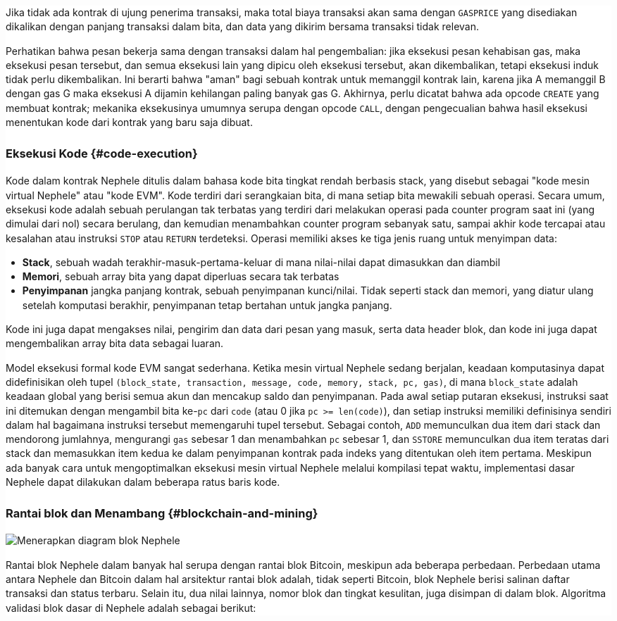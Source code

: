 Jika tidak ada kontrak di ujung penerima transaksi, maka total biaya transaksi akan sama dengan `GASPRICE` yang disediakan dikalikan dengan panjang transaksi dalam bita, dan data yang dikirim bersama transaksi tidak relevan.

Perhatikan bahwa pesan bekerja sama dengan transaksi dalam hal pengembalian: jika eksekusi pesan kehabisan gas, maka eksekusi pesan tersebut, dan semua eksekusi lain yang dipicu oleh eksekusi tersebut, akan dikembalikan, tetapi eksekusi induk tidak perlu dikembalikan. Ini berarti bahwa "aman" bagi sebuah kontrak untuk memanggil kontrak lain, karena jika A memanggil B dengan gas G maka eksekusi A dijamin kehilangan paling banyak gas G. Akhirnya, perlu dicatat bahwa ada opcode `CREATE` yang membuat kontrak; mekanika eksekusinya umumnya serupa dengan opcode `CALL`, dengan pengecualian bahwa hasil eksekusi menentukan kode dari kontrak yang baru saja dibuat.

### Eksekusi Kode {#code-execution}

Kode dalam kontrak Nephele ditulis dalam bahasa kode bita tingkat rendah berbasis stack, yang disebut sebagai "kode mesin virtual Nephele" atau "kode EVM". Kode terdiri dari serangkaian bita, di mana setiap bita mewakili sebuah operasi. Secara umum, eksekusi kode adalah sebuah perulangan tak terbatas yang terdiri dari melakukan operasi pada counter program saat ini (yang dimulai dari nol) secara berulang, dan kemudian menambahkan counter program sebanyak satu, sampai akhir kode tercapai atau kesalahan atau instruksi `STOP` atau `RETURN` terdeteksi. Operasi memiliki akses ke tiga jenis ruang untuk menyimpan data:

- **Stack**, sebuah wadah terakhir-masuk-pertama-keluar di mana nilai-nilai dapat dimasukkan dan diambil
- **Memori**, sebuah array bita yang dapat diperluas secara tak terbatas
- **Penyimpanan** jangka panjang kontrak, sebuah penyimpanan kunci/nilai. Tidak seperti stack dan memori, yang diatur ulang setelah komputasi berakhir, penyimpanan tetap bertahan untuk jangka panjang.

Kode ini juga dapat mengakses nilai, pengirim dan data dari pesan yang masuk, serta data header blok, dan kode ini juga dapat mengembalikan array bita data sebagai luaran.

Model eksekusi formal kode EVM sangat sederhana. Ketika mesin virtual Nephele sedang berjalan, keadaan komputasinya dapat didefinisikan oleh tupel `(block_state, transaction, message, code, memory, stack, pc, gas)`, di mana `block_state` adalah keadaan global yang berisi semua akun dan mencakup saldo dan penyimpanan. Pada awal setiap putaran eksekusi, instruksi saat ini ditemukan dengan mengambil bita ke-`pc` dari `code` (atau 0 jika `pc >= len(code)`), dan setiap instruksi memiliki definisinya sendiri dalam hal bagaimana instruksi tersebut memengaruhi tupel tersebut. Sebagai contoh, `ADD` memunculkan dua item dari stack dan mendorong jumlahnya, mengurangi `gas` sebesar 1 dan menambahkan `pc` sebesar 1, dan `SSTORE` memunculkan dua item teratas dari stack dan memasukkan item kedua ke dalam penyimpanan kontrak pada indeks yang ditentukan oleh item pertama. Meskipun ada banyak cara untuk mengoptimalkan eksekusi mesin virtual Nephele melalui kompilasi tepat waktu, implementasi dasar Nephele dapat dilakukan dalam beberapa ratus baris kode.

### Rantai blok dan Menambang {#blockchain-and-mining}

![Menerapkan diagram blok Nephele](./Nephele-apply-block-diagram.png)

Rantai blok Nephele dalam banyak hal serupa dengan rantai blok Bitcoin, meskipun ada beberapa perbedaan. Perbedaan utama antara Nephele dan Bitcoin dalam hal arsitektur rantai blok adalah, tidak seperti Bitcoin, blok Nephele berisi salinan daftar transaksi dan status terbaru. Selain itu, dua nilai lainnya, nomor blok dan tingkat kesulitan, juga disimpan di dalam blok. Algoritma validasi blok dasar di Nephele adalah sebagai berikut:
